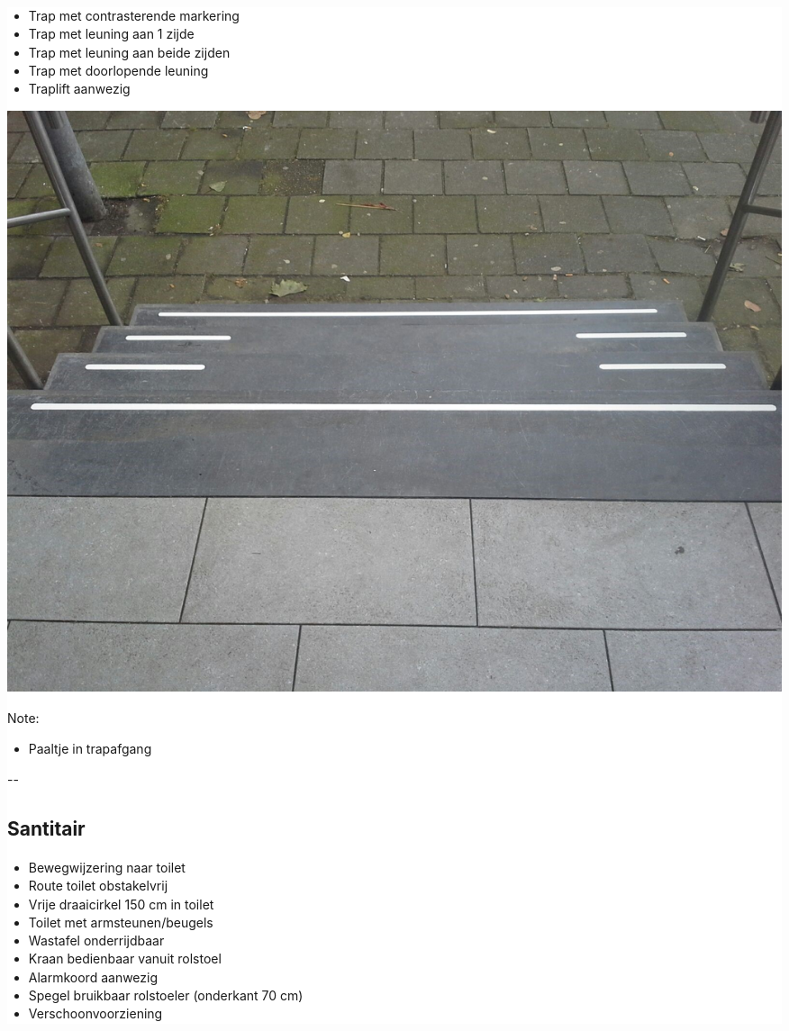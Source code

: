 - Trap met contrasterende markering
- Trap met leuning aan 1 zijde
- Trap met leuning aan beide zijden
- Trap met doorlopende leuning
- Traplift aanwezig

![Trap markering](images/dubbele-trap-markering.jpg)

Note:
- Paaltje in trapafgang

--

## Santitair

- Bewegwijzering naar toilet
- Route toilet obstakelvrij
- Vrije draaicirkel 150 cm in toilet
- Toilet met armsteunen/beugels
- Wastafel onderrijdbaar
- Kraan bedienbaar vanuit rolstoel
- Alarmkoord aanwezig
- Spegel bruikbaar rolstoeler (onderkant 70 cm)
- Verschoonvoorziening
